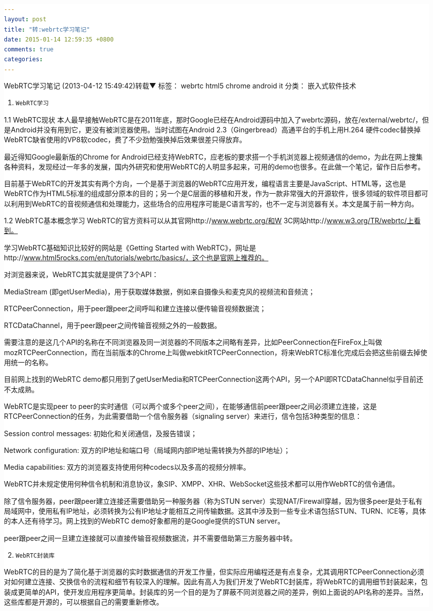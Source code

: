 ```yaml
---
layout: post
title: "转:webrtc学习笔记"
date: 2015-01-14 12:59:35 +0800
comments: true
categories: 
---
```


WebRTC学习笔记 (2013-04-12 15:49:42)转载▼
标签： webrtc html5 chrome android it	分类： 嵌入式软件技术
1.     WebRTC学习
1.1   WebRTC现状
本人最早接触WebRTC是在2011年底，那时Google已经在Android源码中加入了webrtc源码，放在/external/webrtc/，但是Android并没有用到它，更没有被浏览器使用。当时试图在Android 2.3（Gingerbread）高通平台的手机上用H.264 硬件codec替换掉WebRTC缺省使用的VP8软codec，费了不少劲勉强换掉后效果很差只得放弃。

最近得知Google最新版的Chrome for Android已经支持WebRTC，应老板的要求搭一个手机浏览器上视频通信的demo，为此在网上搜集各种资料，发现经过一年多的发展，国内外研究和使用WebRTC的人明显多起来，可用的demo也很多。在此做一个笔记，留作日后参考。

目前基于WebRTC的开发其实有两个方向，一个是基于浏览器的WebRTC应用开发，编程语言主要是JavaScript、HTML等，这也是WebRTC作为HTML5标准的组成部分原本的目的；另一个是C层面的移植和开发，作为一款非常强大的开源软件，很多领域的软件项目都可以利用到WebRTC的音视频通信和处理能力，这些场合的应用程序可能是C语言写的，也不一定与浏览器有关。本文是属于前一种方向。

1.2   WebRTC基本概念学习
WebRTC的官方资料可以从其官网http://www.webrtc.org/和W 3C网站http://www.w3.org/TR/webrtc/上看到。

学习WebRTC基础知识比较好的网站是《Getting Started with WebRTC》，网址是http://www.html5rocks.com/en/tutorials/webrtc/basics/，这个也是官网上推荐的。

对浏览器来说，WebRTC其实就是提供了3个API：

MediaStream (即getUserMedia)，用于获取媒体数据，例如来自摄像头和麦克风的视频流和音频流；

RTCPeerConnection，用于peer跟peer之间呼叫和建立连接以便传输音视频数据流；

RTCDataChannel，用于peer跟peer之间传输音视频之外的一般数据。

需要注意的是这几个API的名称在不同浏览器及同一浏览器的不同版本之间略有差异，比如PeerConnection在FireFox上叫做mozRTCPeerConnection，而在当前版本的Chrome上叫做webkitRTCPeerConnection，将来WebRTC标准化完成后会把这些前缀去掉使用统一的名称。

目前网上找到的WebRTC demo都只用到了getUserMedia和RTCPeerConnection这两个API，另一个API即RTCDataChannel似乎目前还不太成熟。

WebRTC是实现peer to peer的实时通信（可以两个或多个peer之间），在能够通信前peer跟peer之间必须建立连接，这是RTCPeerConnection的任务，为此需要借助一个信令服务器（signaling server）来进行，信令包括3种类型的信息：

Session control messages: 初始化和关闭通信，及报告错误；

Network configuration: 双方的IP地址和端口号（局域网内部IP地址需转换为外部的IP地址）；

Media capabilities: 双方的浏览器支持使用何种codecs以及多高的视频分辨率。

WebRTC并未规定使用何种信令机制和消息协议，象SIP、XMPP、XHR、WebSocket这些技术都可以用作WebRTC的信令通信。

除了信令服务器，peer跟peer建立连接还需要借助另一种服务器（称为STUN server）实现NAT/Firewall穿越，因为很多peer是处于私有局域网中，使用私有IP地址，必须转换为公有IP地址才能相互之间传输数据。这其中涉及到一些专业术语包括STUN、TURN、ICE等，具体的本人还有待学习。网上找到的WebRTC demo好象都用的是Google提供的STUN server。

peer跟peer之间一旦建立连接就可以直接传输音视频数据流，并不需要借助第三方服务器中转。

2.     WebRTC封装库
WebRTC的目的是为了简化基于浏览器的实时数据通信的开发工作量，但实际应用编程还是有点复杂，尤其调用RTCPeerConnection必须对如何建立连接、交换信令的流程和细节有较深入的理解。因此有高人为我们开发了WebRTC封装库，将WebRTC的调用细节封装起来，包装成更简单的API，使开发应用程序更简单。封装库的另一个目的是为了屏蔽不同浏览器之间的差异，例如上面说的API名称的差异。当然，这些库都是开源的，可以根据自己的需要重新修改。
